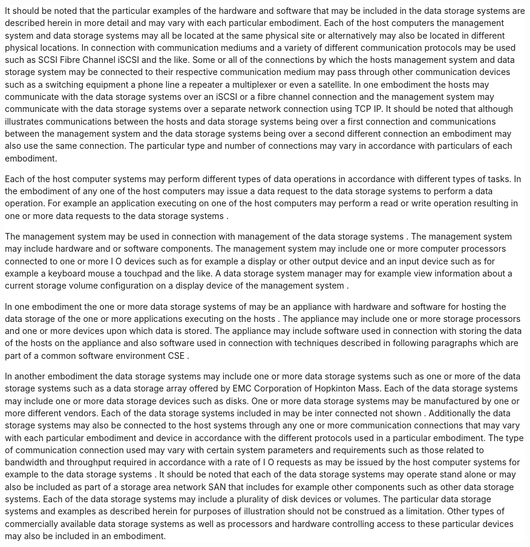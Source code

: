 It should be noted that the particular examples of the hardware and software that may be included in the data storage systems are described herein in more detail and may vary with each particular embodiment. Each of the host computers the management system and data storage systems may all be located at the same physical site or alternatively may also be located in different physical locations. In connection with communication mediums and a variety of different communication protocols may be used such as SCSI Fibre Channel iSCSI and the like. Some or all of the connections by which the hosts management system and data storage system may be connected to their respective communication medium may pass through other communication devices such as a switching equipment a phone line a repeater a multiplexer or even a satellite. In one embodiment the hosts may communicate with the data storage systems over an iSCSI or a fibre channel connection and the management system may communicate with the data storage systems over a separate network connection using TCP IP. It should be noted that although illustrates communications between the hosts and data storage systems being over a first connection and communications between the management system and the data storage systems being over a second different connection an embodiment may also use the same connection. The particular type and number of connections may vary in accordance with particulars of each embodiment.

Each of the host computer systems may perform different types of data operations in accordance with different types of tasks. In the embodiment of any one of the host computers may issue a data request to the data storage systems to perform a data operation. For example an application executing on one of the host computers may perform a read or write operation resulting in one or more data requests to the data storage systems .

The management system may be used in connection with management of the data storage systems . The management system may include hardware and or software components. The management system may include one or more computer processors connected to one or more I O devices such as for example a display or other output device and an input device such as for example a keyboard mouse a touchpad and the like. A data storage system manager may for example view information about a current storage volume configuration on a display device of the management system .

In one embodiment the one or more data storage systems of may be an appliance with hardware and software for hosting the data storage of the one or more applications executing on the hosts . The appliance may include one or more storage processors and one or more devices upon which data is stored. The appliance may include software used in connection with storing the data of the hosts on the appliance and also software used in connection with techniques described in following paragraphs which are part of a common software environment CSE .

In another embodiment the data storage systems may include one or more data storage systems such as one or more of the data storage systems such as a data storage array offered by EMC Corporation of Hopkinton Mass. Each of the data storage systems may include one or more data storage devices such as disks. One or more data storage systems may be manufactured by one or more different vendors. Each of the data storage systems included in may be inter connected not shown . Additionally the data storage systems may also be connected to the host systems through any one or more communication connections that may vary with each particular embodiment and device in accordance with the different protocols used in a particular embodiment. The type of communication connection used may vary with certain system parameters and requirements such as those related to bandwidth and throughput required in accordance with a rate of I O requests as may be issued by the host computer systems for example to the data storage systems . It should be noted that each of the data storage systems may operate stand alone or may also be included as part of a storage area network SAN that includes for example other components such as other data storage systems. Each of the data storage systems may include a plurality of disk devices or volumes. The particular data storage systems and examples as described herein for purposes of illustration should not be construed as a limitation. Other types of commercially available data storage systems as well as processors and hardware controlling access to these particular devices may also be included in an embodiment.
